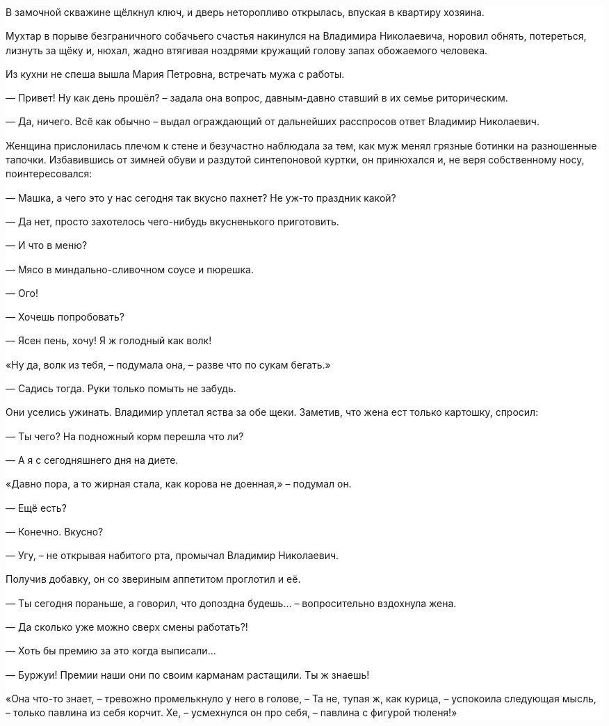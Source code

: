 В замочной скважине щёлкнул ключ, и дверь неторопливо открылась, впуская в квартиру хозяина.

Мухтар в порыве безграничного собачьего счастья накинулся на Владимира Николаевича, норовил обнять, потереться, лизнуть за щёку и, нюхал, жадно втягивая ноздрями кружащий голову запах обожаемого человека.

Из кухни не спеша вышла Мария Петровна, встречать мужа с работы.

— Привет! Ну как день прошёл? – задала она вопрос, давным-давно ставший в их семье риторическим.

— Да, ничего. Всё как обычно – выдал ограждающий от дальнейших расспросов ответ Владимир Николаевич.

Женщина прислонилась плечом к стене и безучастно наблюдала за тем, как муж менял грязные ботинки на разношенные тапочки. Избавившись от зимней обуви и раздутой синтепоновой куртки, он принюхался и, не веря собственному носу, поинтересовался:

— Машка, а чего это у нас сегодня так вкусно пахнет? Не уж-то праздник какой?

— Да нет, просто захотелось чего-нибудь вкусненького приготовить.

— И что в меню?

— Мясо в миндально-сливочном соусе и пюрешка.

— Ого!

— Хочешь попробовать?

— Ясен пень, хочу! Я ж голодный как волк!

«Ну да, волк из тебя, – подумала она, – разве что по сукам бегать.»

— Садись тогда. Руки только помыть не забудь.

Они уселись ужинать. Владимир уплетал яства за обе щеки. Заметив, что жена ест только картошку, спросил:

— Ты чего? На подножный корм перешла что ли?

— А я с сегодняшнего дня на диете.

«Давно пора, а то жирная стала, как корова не доенная,» – подумал он.

— Ещё есть?

— Конечно. Вкусно?

— Угу, – не открывая набитого рта, промычал Владимир Николаевич.

Получив добавку, он со звериным аппетитом проглотил и её.

— Ты сегодня пораньше, а говорил, что допоздна будешь… – вопросительно вздохнула жена.

— Да сколько уже можно сверх смены работать?!

— Хоть бы премию за это когда выписали…

— Буржуи! Премии наши они по своим карманам растащили. Ты ж знаешь!

«Она что-то знает, – тревожно промелькнуло у него в голове, – Та не, тупая ж, как курица, – успокоила следующая мысль, – только павлина из себя корчит. Хе, – усмехнулся он про себя, – павлина с фигурой тюленя!»

